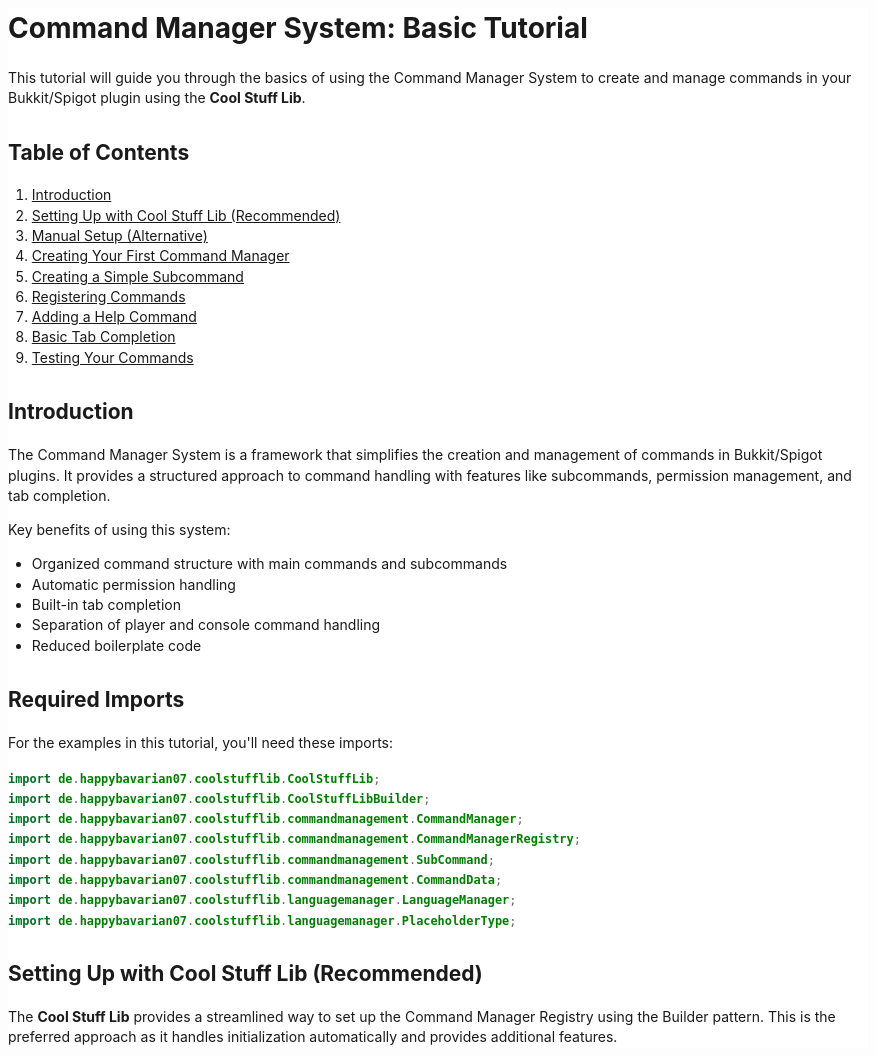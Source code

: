 # Command Manager System: Basic Tutorial

This tutorial will guide you through the basics of using the Command Manager System to create and manage commands in your Bukkit/Spigot plugin using the **Cool Stuff Lib**.

## Table of Contents

1. [Introduction](#introduction)
2. [Setting Up with Cool Stuff Lib (Recommended)](#setting-up-with-cool-stuff-lib-recommended)
3. [Manual Setup (Alternative)](#manual-setup-alternative)
4. [Creating Your First Command Manager](#creating-your-first-command-manager)
5. [Creating a Simple Subcommand](#creating-a-simple-subcommand)
6. [Registering Commands](#registering-commands)
7. [Adding a Help Command](#adding-a-help-command)
8. [Basic Tab Completion](#basic-tab-completion)
9. [Testing Your Commands](#testing-your-commands)

## Introduction

The Command Manager System is a framework that simplifies the creation and management of commands in Bukkit/Spigot plugins. It provides a structured approach to command handling with features like subcommands, permission management, and tab completion.

Key benefits of using this system:

- Organized command structure with main commands and subcommands
- Automatic permission handling
- Built-in tab completion
- Separation of player and console command handling
- Reduced boilerplate code

## Required Imports

For the examples in this tutorial, you'll need these imports:

```java
import de.happybavarian07.coolstufflib.CoolStuffLib;
import de.happybavarian07.coolstufflib.CoolStuffLibBuilder;
import de.happybavarian07.coolstufflib.commandmanagement.CommandManager;
import de.happybavarian07.coolstufflib.commandmanagement.CommandManagerRegistry;
import de.happybavarian07.coolstufflib.commandmanagement.SubCommand;
import de.happybavarian07.coolstufflib.commandmanagement.CommandData;
import de.happybavarian07.coolstufflib.languagemanager.LanguageManager;
import de.happybavarian07.coolstufflib.languagemanager.PlaceholderType;
```

## Setting Up with Cool Stuff Lib (Recommended)

The **Cool Stuff Lib** provides a streamlined way to set up the Command Manager Registry using the Builder pattern. This is the preferred approach as it handles initialization automatically and provides additional features.
